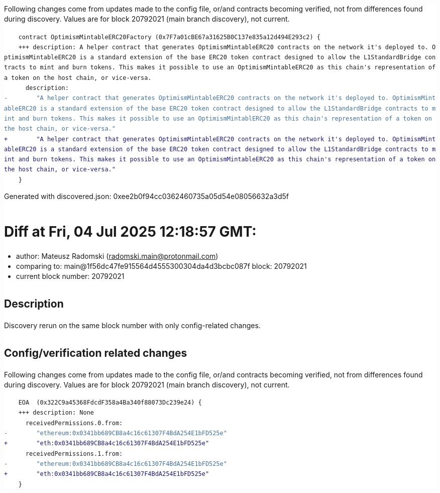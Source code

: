 Following changes come from updates made to the config file,
or/and contracts becoming verified, not from differences found during
discovery. Values are for block 20792021 (main branch discovery), not current.

```diff
    contract OptimismMintableERC20Factory (0x7F7a01cBE67a31625B0C137e835a12d494E293c2) {
    +++ description: A helper contract that generates OptimismMintableERC20 contracts on the network it's deployed to. OptimismMintableERC20 is a standard extension of the base ERC20 token contract designed to allow the L1StandardBridge contracts to mint and burn tokens. This makes it possible to use an OptimismMintableERC20 as this chain's representation of a token on the host chain, or vice-versa.
      description:
-        "A helper contract that generates OptimismMintableERC20 contracts on the network it's deployed to. OptimismMintableERC20 is a standard extension of the base ERC20 token contract designed to allow the L1StandardBridge contracts to mint and burn tokens. This makes it possible to use an OptimismMintablERC20 as this chain's representation of a token on the host chain, or vice-versa."
+        "A helper contract that generates OptimismMintableERC20 contracts on the network it's deployed to. OptimismMintableERC20 is a standard extension of the base ERC20 token contract designed to allow the L1StandardBridge contracts to mint and burn tokens. This makes it possible to use an OptimismMintableERC20 as this chain's representation of a token on the host chain, or vice-versa."
    }
```

Generated with discovered.json: 0xee2b0f94cc0362460735a05d54e08056632a3d5f

# Diff at Fri, 04 Jul 2025 12:18:57 GMT:

- author: Mateusz Radomski (<radomski.main@protonmail.com>)
- comparing to: main@1f56dc47fe915564d4555300304da4d3bcbc087f block: 20792021
- current block number: 20792021

## Description

Discovery rerun on the same block number with only config-related changes.

## Config/verification related changes

Following changes come from updates made to the config file,
or/and contracts becoming verified, not from differences found during
discovery. Values are for block 20792021 (main branch discovery), not current.

```diff
    EOA  (0x322C9a45368FdcdF358a4Ba340f88073Dc239e24) {
    +++ description: None
      receivedPermissions.0.from:
-        "ethereum:0x0341bb689CB8a4c16c61307F4BdA254E1bFD525e"
+        "eth:0x0341bb689CB8a4c16c61307F4BdA254E1bFD525e"
      receivedPermissions.1.from:
-        "ethereum:0x0341bb689CB8a4c16c61307F4BdA254E1bFD525e"
+        "eth:0x0341bb689CB8a4c16c61307F4BdA254E1bFD525e"
    }
```
